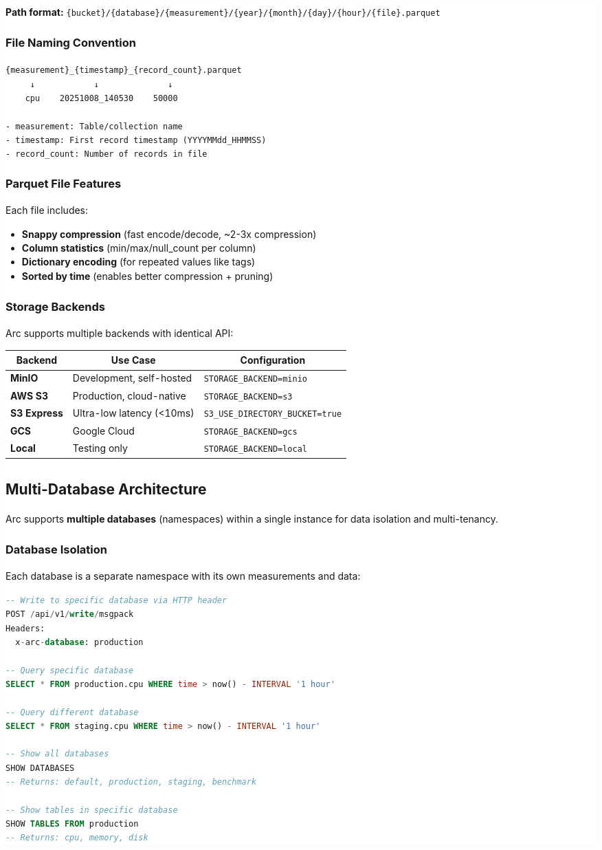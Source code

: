 **Path format:** `{bucket}/{database}/{measurement}/{year}/{month}/{day}/{hour}/{file}.parquet`

### File Naming Convention

```
{measurement}_{timestamp}_{record_count}.parquet
     ↓            ↓              ↓
    cpu    20251008_140530    50000

- measurement: Table/collection name
- timestamp: First record timestamp (YYYYMMdd_HHMMSS)
- record_count: Number of records in file
```

### Parquet File Features

Each file includes:
- **Snappy compression** (fast encode/decode, ~2-3x compression)
- **Column statistics** (min/max/null_count per column)
- **Dictionary encoding** (for repeated values like tags)
- **Sorted by time** (enables better compression + pruning)

### Storage Backends

Arc supports multiple backends with identical API:

| Backend | Use Case | Configuration |
|---------|----------|---------------|
| **MinIO** | Development, self-hosted | `STORAGE_BACKEND=minio` |
| **AWS S3** | Production, cloud-native | `STORAGE_BACKEND=s3` |
| **S3 Express** | Ultra-low latency (<10ms) | `S3_USE_DIRECTORY_BUCKET=true` |
| **GCS** | Google Cloud | `STORAGE_BACKEND=gcs` |
| **Local** | Testing only | `STORAGE_BACKEND=local` |

## Multi-Database Architecture

Arc supports **multiple databases** (namespaces) within a single instance for data isolation and multi-tenancy.

### Database Isolation

Each database is a separate namespace with its own measurements and data:

```sql
-- Write to specific database via HTTP header
POST /api/v1/write/msgpack
Headers:
  x-arc-database: production

-- Query specific database
SELECT * FROM production.cpu WHERE time > now() - INTERVAL '1 hour'

-- Query different database
SELECT * FROM staging.cpu WHERE time > now() - INTERVAL '1 hour'

-- Show all databases
SHOW DATABASES
-- Returns: default, production, staging, benchmark

-- Show tables in specific database
SHOW TABLES FROM production
-- Returns: cpu, memory, disk
```